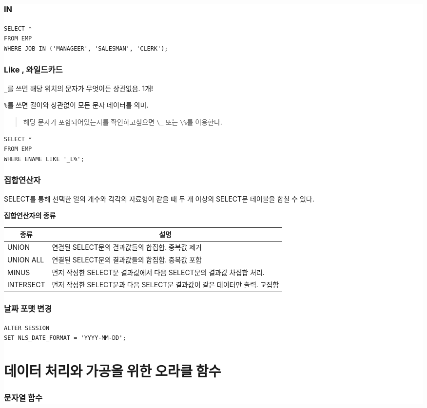 

### IN

```
SELECT *
FROM EMP
WHERE JOB IN ('MANAGEER', 'SALESMAN', 'CLERK');
```



### Like , 와일드카드

`_`를 쓰면 해당 위치의 문자가 무엇이든 상관없음. 1개!

`%`를 쓰면 길이와 상관없이 모든 문자 데이터를 의미.

> 해당 문자가 포함되어있는지를 확인하고싶으면 `\_` 또는 `\%`를 이용한다.

```
SELECT *
FROM EMP
WHERE ENAME LIKE '_L%';
```



### 집합연산자 

SELECT를 통해 선택한 열의 개수와 각각의 자료형이 같을 때 두 개 이상의 SELECT문 테이블을 합칠 수 있다. 



**집합연산자의 종류**

| 종류      | 설명                                                         |
| --------- | ------------------------------------------------------------ |
| UNION     | 연결된 SELECT문의 결과값들의 합집합. 중복값 제거             |
| UNION ALL | 연결된 SELECT문의 결과값들의 합집합. 중복값 포함             |
| MINUS     | 먼저 작성한 SELECT문 결과값에서 다음 SELECT문의 결과값 차집합 처리. |
| INTERSECT | 먼저 작성한 SELECT문과 다음 SELECT문 결과값이 같은 데이터만 출력. 교집함 |



### 날짜 포맷 변경

```
ALTER SESSION
SET NLS_DATE_FORMAT = 'YYYY-MM-DD';
```



# 데이터 처리와 가공을 위한 오라클 함수

### 문자열 함수
